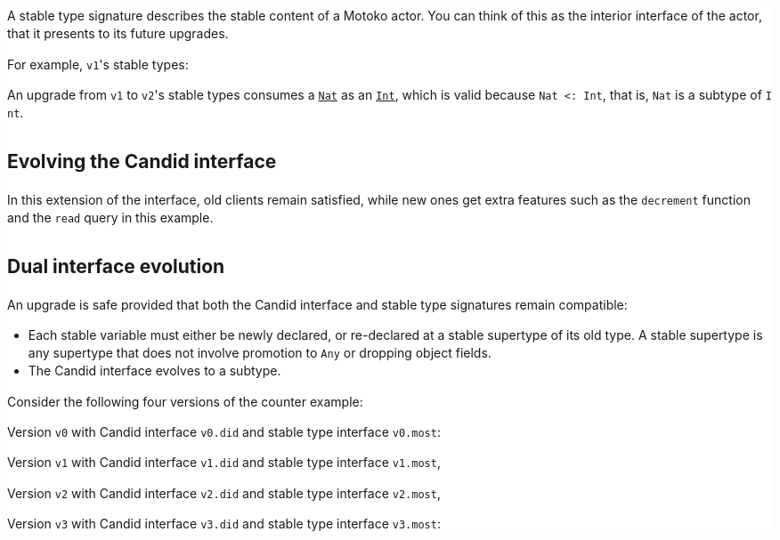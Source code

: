 A stable type signature describes the stable content of a Motoko actor.
You can think of this as the interior interface of the actor, that it presents to its future upgrades.

For example, `v1`'s stable types:

``` motoko no-repl file=../../examples/count-v1.most
```

An upgrade from `v1` to `v2`'s stable types consumes a [`Nat`](https://internetcomputer.org/docs/motoko/base/Int.md) as an [`Int`](https://internetcomputer.org/docs/motoko/base/Nat.md), which is valid because `Nat <: Int`, that is,  `Nat` is a subtype of `Int`.

``` motoko no-repl file=../../examples/count-v2.most
```

## Evolving the Candid interface

In this extension of the interface, old clients remain satisfied, while new ones get extra features such as the `decrement` function and the `read` query in this example.

``` motoko no-repl file=../../examples/count-v3.mo
```

## Dual interface evolution

An upgrade is safe provided that both the Candid interface and stable type signatures remain compatible:
* Each stable variable must either be newly declared, or re-declared at a stable supertype of its old type. A stable supertype is any supertype that
  does not involve promotion to `Any` or dropping object fields.
* The Candid interface evolves to a subtype.

Consider the following four versions of the counter example:

Version `v0` with Candid interface `v0.did` and stable type interface `v0.most`:

``` candid file=../../examples/count-v0.did
```

``` motoko no-repl file=../../examples/count-v0.most
```

Version `v1` with Candid interface `v1.did` and stable type interface `v1.most`,

``` candid file=../../examples/count-v1.did
```

``` motoko no-repl file=../../examples/count-v1.most
```

Version `v2` with Candid interface `v2.did` and stable type interface `v2.most`,

``` candid file=../../examples/count-v2.did
```

``` motoko no-repl file=../../examples/count-v2.most
```

Version `v3` with Candid interface `v3.did` and stable type interface `v3.most`:

``` candid file=../../examples/count-v3.did
```
